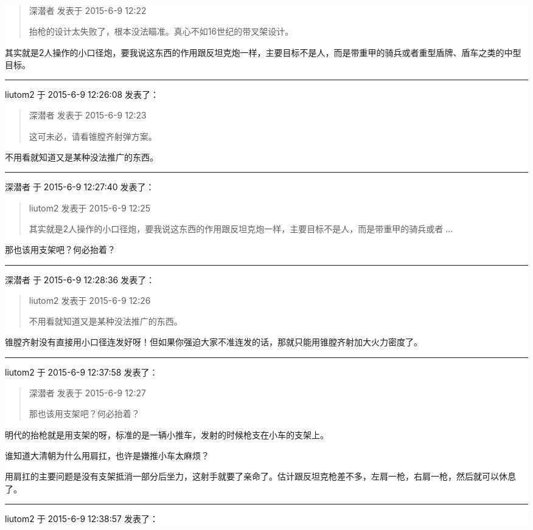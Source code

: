 > 深潜者 发表于 2015-6-9 12:22
> 
> 抬枪的设计太失败了，根本没法瞄准。真心不如16世纪的带叉架设计。



其实就是2人操作的小口径炮，要我说这东西的作用跟反坦克炮一样，主要目标不是人，而是带重甲的骑兵或者重型盾牌、盾车之类的中型目标。

---------

liutom2 于 2015-6-9 12:26:08 发表了：

> 深潜者 发表于 2015-6-9 12:23
> 
> 这可未必，请看锥膛齐射弹方案。



不用看就知道又是某种没法推广的东西。

---------

深潜者 于 2015-6-9 12:27:40 发表了：

> liutom2 发表于 2015-6-9 12:25
> 
> 其实就是2人操作的小口径炮，要我说这东西的作用跟反坦克炮一样，主要目标不是人，而是带重甲的骑兵或者 ...



那也该用支架吧？何必抬着？

---------

深潜者 于 2015-6-9 12:28:36 发表了：

> liutom2 发表于 2015-6-9 12:26
> 
> 不用看就知道又是某种没法推广的东西。



锥膛齐射没有直接用小口径连发好呀！但如果你强迫大家不准连发的话，那就只能用锥膛齐射加大火力密度了。

---------

liutom2 于 2015-6-9 12:37:58 发表了：

> 深潜者 发表于 2015-6-9 12:27
> 
> 那也该用支架吧？何必抬着？



明代的抬枪就是用支架的呀，标准的是一辆小推车，发射的时候枪支在小车的支架上。

谁知道大清朝为什么用肩扛，也许是嫌推小车太麻烦？

用肩扛的主要问题是没有支架抵消一部分后坐力，这射手就要了亲命了。估计跟反坦克枪差不多，左肩一枪，右肩一枪，然后就可以休息了。

---------

liutom2 于 2015-6-9 12:38:57 发表了：

